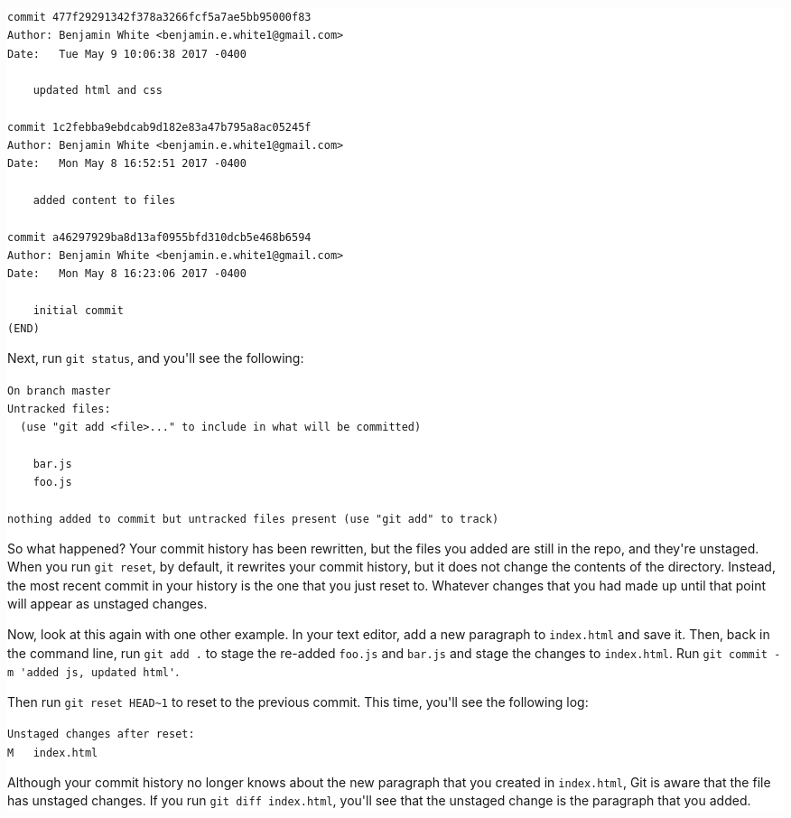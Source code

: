```
commit 477f29291342f378a3266fcf5a7ae5bb95000f83
Author: Benjamin White <benjamin.e.white1@gmail.com>
Date:   Tue May 9 10:06:38 2017 -0400

    updated html and css

commit 1c2febba9ebdcab9d182e83a47b795a8ac05245f
Author: Benjamin White <benjamin.e.white1@gmail.com>
Date:   Mon May 8 16:52:51 2017 -0400

    added content to files

commit a46297929ba8d13af0955bfd310dcb5e468b6594
Author: Benjamin White <benjamin.e.white1@gmail.com>
Date:   Mon May 8 16:23:06 2017 -0400

    initial commit
(END)
```

Next, run `git status`, and you'll see the following:

```
On branch master
Untracked files:
  (use "git add <file>..." to include in what will be committed)

    bar.js
    foo.js

nothing added to commit but untracked files present (use "git add" to track)
```

So what happened? Your commit history has been rewritten, but the files you added are still in the repo, and they're unstaged. When you run `git reset`, by default, it rewrites your commit history, but it does not change the contents of the directory. Instead, the most recent commit in your history is the one that you just reset to. Whatever changes that you had made up until that point will appear as unstaged changes.

Now, look at this again with one other example. In your text editor, add a new paragraph to `index.html` and save it. Then, back in the command line, run `git add .` to stage the re-added `foo.js` and `bar.js` and stage the changes to `index.html`. Run `git commit -m 'added js, updated html'`.

Then run `git reset HEAD~1` to reset to the previous commit. This time, you'll see the following log:

```
Unstaged changes after reset:
M   index.html
```

Although your commit history no longer knows about the new paragraph that you created in `index.html`, Git is aware that the file has unstaged changes. If you run `git diff index.html`, you'll see that the unstaged change is the paragraph that you added.
